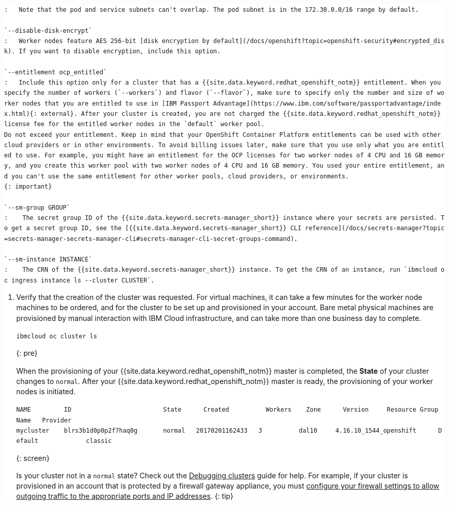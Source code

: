     :   Note that the pod and service subnets can't overlap. The pod subnet is in the 172.30.0.0/16 range by default.

    `--disable-disk-encrypt`
    :   Worker nodes feature AES 256-bit [disk encryption by default](/docs/openshift?topic=openshift-security#encrypted_disk). If you want to disable encryption, include this option.
    
    `--entitlement ocp_entitled`
    :   Include this option only for a cluster that has a {{site.data.keyword.redhat_openshift_notm}} entitlement. When you specify the number of workers (`--workers`) and flavor (`--flavor`), make sure to specify only the number and size of worker nodes that you are entitled to use in [IBM Passport Advantage](https://www.ibm.com/software/passportadvantage/index.html){: external}. After your cluster is created, you are not charged the {{site.data.keyword.redhat_openshift_notm}} license fee for the entitled worker nodes in the `default` worker pool.
    Do not exceed your entitlement. Keep in mind that your OpenShift Container Platform entitlements can be used with other cloud providers or in other environments. To avoid billing issues later, make sure that you use only what you are entitled to use. For example, you might have an entitlement for the OCP licenses for two worker nodes of 4 CPU and 16 GB memory, and you create this worker pool with two worker nodes of 4 CPU and 16 GB memory. You used your entire entitlement, and you can't use the same entitlement for other worker pools, cloud providers, or environments.
    {: important}

    `--sm-group GROUP`
    :    The secret group ID of the {{site.data.keyword.secrets-manager_short}} instance where your secrets are persisted. To get a secret group ID, see the [{{site.data.keyword.secrets-manager_short}} CLI reference](/docs/secrets-manager?topic=secrets-manager-secrets-manager-cli#secrets-manager-cli-secret-groups-command).

    `--sm-instance INSTANCE`
    :    The CRN of the {{site.data.keyword.secrets-manager_short}} instance. To get the CRN of an instance, run `ibmcloud oc ingress instance ls --cluster CLUSTER`.

1. Verify that the creation of the cluster was requested. For virtual machines, it can take a few minutes for the worker node machines to be ordered, and for the cluster to be set up and provisioned in your account. Bare metal physical machines are provisioned by manual interaction with IBM Cloud infrastructure, and can take more than one business day to complete.
    ```sh
    ibmcloud oc cluster ls
    ```
    {: pre}

    When the provisioning of your {{site.data.keyword.redhat_openshift_notm}} master is completed, the **State** of your cluster changes to `normal`. After your {{site.data.keyword.redhat_openshift_notm}} master is ready, the provisioning of your worker nodes is initiated.
    ```sh
    NAME         ID                         State      Created          Workers    Zone      Version     Resource Group Name   Provider
    mycluster    blrs3b1d0p0p2f7haq0g       normal   20170201162433   3          dal10     4.16.10_1544_openshift      Default             classic
    ```
    {: screen}

    Is your cluster not in a `normal` state? Check out the [Debugging clusters](/docs/openshift?topic=openshift-debug_clusters) guide for help. For example, if your cluster is provisioned in an account that is protected by a firewall gateway appliance, you must [configure your firewall settings to allow outgoing traffic to the appropriate ports and IP addresses](/docs/openshift?topic=openshift-firewall#firewall_outbound).
    {: tip}
